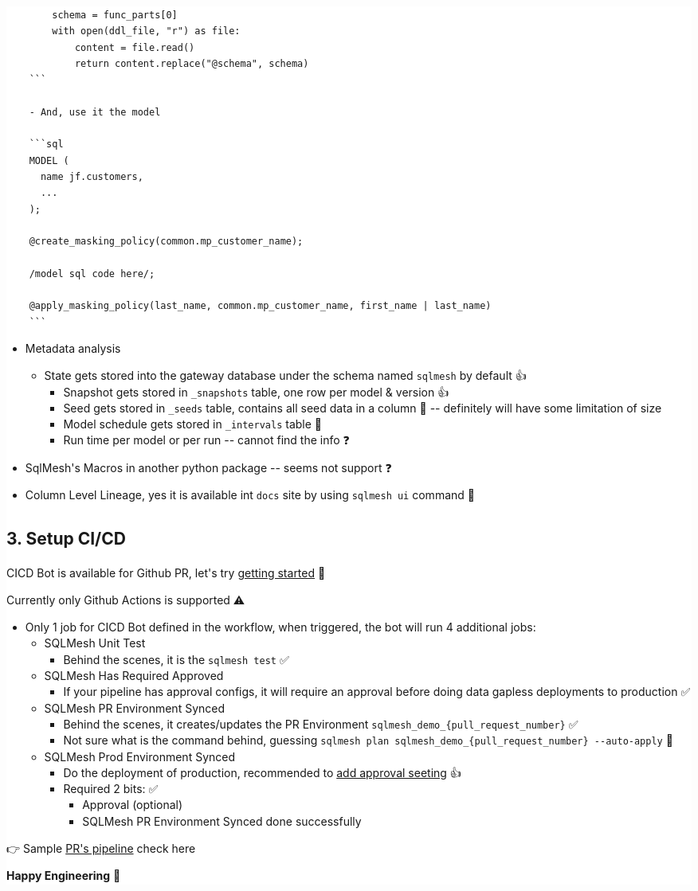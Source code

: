             schema = func_parts[0]
            with open(ddl_file, "r") as file:
                content = file.read()
                return content.replace("@schema", schema)
        ```

        - And, use it the model

        ```sql
        MODEL (
          name jf.customers,
          ...
        );

        @create_masking_policy(common.mp_customer_name);

        /model sql code here/;

        @apply_masking_policy(last_name, common.mp_customer_name, first_name | last_name)
        ```

  - Metadata analysis
    - State gets stored into the gateway database under the schema named `sqlmesh` by default 👍
      - Snapshot gets stored in `_snapshots` table, one row per model & version 👍
      - Seed gets stored in `_seeds` table, contains all seed data in a column 👀 -- definitely will have some limitation of size
      - Model schedule gets stored in `_intervals` table 👀
      - Run time per model or per run -- cannot find the info ❓
  
  - SqlMesh's Macros in another python package -- seems not support ❓
  - Column Level Lineage, yes it is available int `docs` site by using `sqlmesh ui` command 🎉

## 3. Setup CI/CD

CICD Bot is available for Github PR, let's try [getting started](https://sqlmesh.readthedocs.io/en/stable/integrations/github/#getting-started) 🚀

Currently only Github Actions is supported ⚠️

- Only 1 job for CICD Bot defined in the workflow, when triggered, the bot will run 4 additional jobs:
  - SQLMesh Unit Test
    - Behind the scenes, it is the `sqlmesh test` ✅
  - SQLMesh Has Required Approved
    - If your pipeline has approval configs, it will require an approval before doing data gapless deployments to production ✅
  - SQLMesh PR Environment Synced
    - Behind the scenes, it creates/updates the PR Environment `sqlmesh_demo_{pull_request_number}` ✅
    - Not sure what is the command behind, guessing `sqlmesh plan sqlmesh_demo_{pull_request_number} --auto-apply` 👀
  - SQLMesh Prod Environment Synced
    - Do the deployment of production, recommended to [add approval seeting](https://sqlmesh.readthedocs.io/en/stable/integrations/github/#enforce-that-certain-reviewers-have-approved-of-the-pr-before-it-can-be-merged) 👍
    - Required 2 bits: ✅
      - Approval (optional)
      - SQLMesh PR Environment Synced done successfully

👉 Sample [PR's pipeline](https://github.com/datnguye/sqlmesh-demo/actions/runs/6071256412) check here

**Happy Engineering** 🎉
